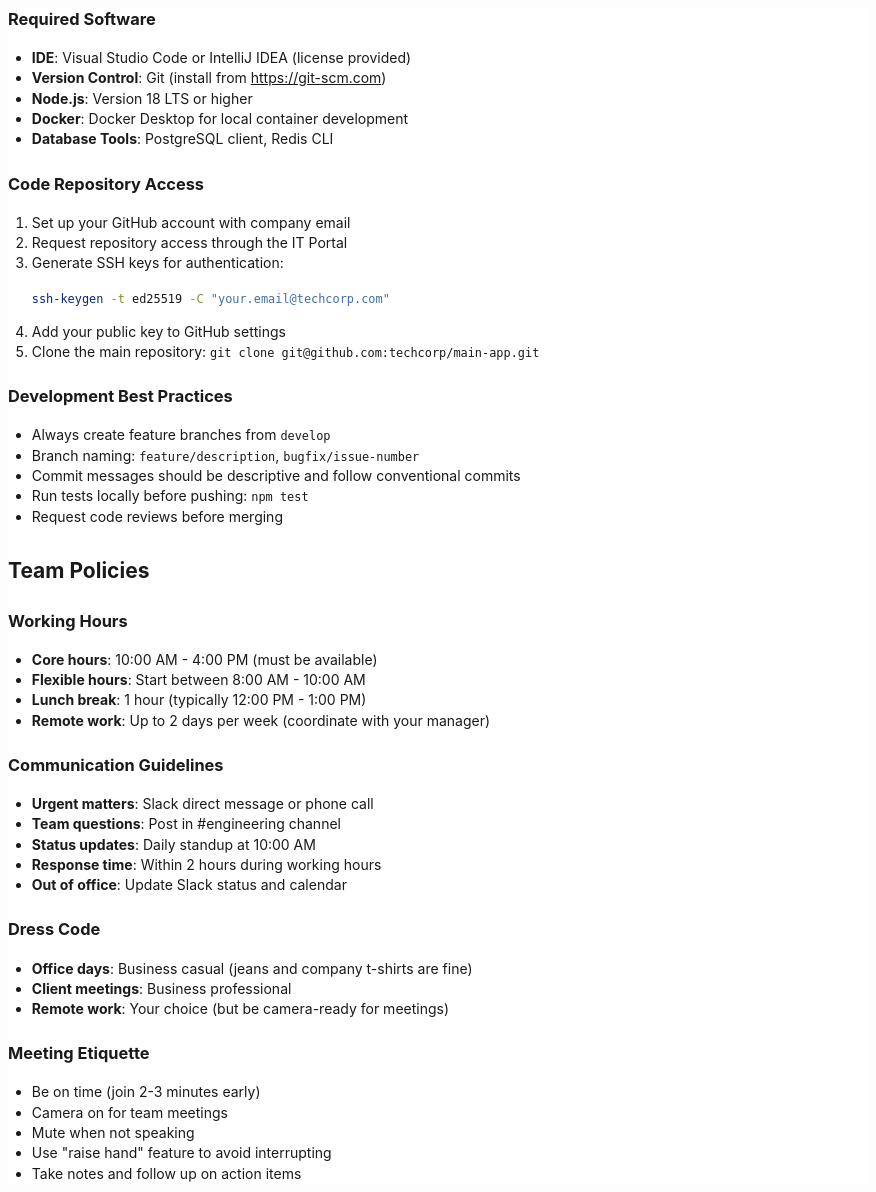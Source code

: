 ### Required Software
- **IDE**: Visual Studio Code or IntelliJ IDEA (license provided)
- **Version Control**: Git (install from https://git-scm.com)
- **Node.js**: Version 18 LTS or higher
- **Docker**: Docker Desktop for local container development
- **Database Tools**: PostgreSQL client, Redis CLI

### Code Repository Access
1. Set up your GitHub account with company email
2. Request repository access through the IT Portal
3. Generate SSH keys for authentication:
   ```bash
   ssh-keygen -t ed25519 -C "your.email@techcorp.com"
   ```
4. Add your public key to GitHub settings
5. Clone the main repository: `git clone git@github.com:techcorp/main-app.git`

### Development Best Practices
- Always create feature branches from `develop`
- Branch naming: `feature/description`, `bugfix/issue-number`
- Commit messages should be descriptive and follow conventional commits
- Run tests locally before pushing: `npm test`
- Request code reviews before merging

## Team Policies

### Working Hours
- **Core hours**: 10:00 AM - 4:00 PM (must be available)
- **Flexible hours**: Start between 8:00 AM - 10:00 AM
- **Lunch break**: 1 hour (typically 12:00 PM - 1:00 PM)
- **Remote work**: Up to 2 days per week (coordinate with your manager)

### Communication Guidelines
- **Urgent matters**: Slack direct message or phone call
- **Team questions**: Post in #engineering channel
- **Status updates**: Daily standup at 10:00 AM
- **Response time**: Within 2 hours during working hours
- **Out of office**: Update Slack status and calendar

### Dress Code
- **Office days**: Business casual (jeans and company t-shirts are fine)
- **Client meetings**: Business professional
- **Remote work**: Your choice (but be camera-ready for meetings)

### Meeting Etiquette
- Be on time (join 2-3 minutes early)
- Camera on for team meetings
- Mute when not speaking
- Use "raise hand" feature to avoid interrupting
- Take notes and follow up on action items
